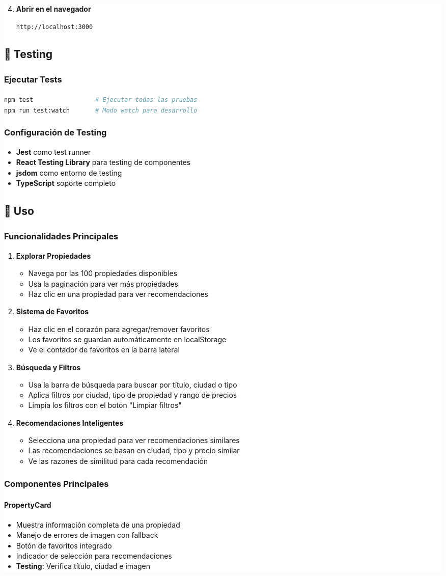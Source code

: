 4. **Abrir en el navegador**
   ```
   http://localhost:3000
   ```

## 🧪 Testing

### Ejecutar Tests
```bash
npm test                 # Ejecutar todas las pruebas
npm run test:watch       # Modo watch para desarrollo
```

### Configuración de Testing
- **Jest** como test runner
- **React Testing Library** para testing de componentes
- **jsdom** como entorno de testing
- **TypeScript** soporte completo

## 🎯 Uso

### Funcionalidades Principales

1. **Explorar Propiedades**
   - Navega por las 100 propiedades disponibles
   - Usa la paginación para ver más propiedades
   - Haz clic en una propiedad para ver recomendaciones

2. **Sistema de Favoritos**
   - Haz clic en el corazón para agregar/remover favoritos
   - Los favoritos se guardan automáticamente en localStorage
   - Ve el contador de favoritos en la barra lateral

3. **Búsqueda y Filtros**
   - Usa la barra de búsqueda para buscar por título, ciudad o tipo
   - Aplica filtros por ciudad, tipo de propiedad y rango de precios
   - Limpia los filtros con el botón "Limpiar filtros"

4. **Recomendaciones Inteligentes**
   - Selecciona una propiedad para ver recomendaciones similares
   - Las recomendaciones se basan en ciudad, tipo y precio similar
   - Ve las razones de similitud para cada recomendación

### Componentes Principales

#### PropertyCard
- Muestra información completa de una propiedad
- Manejo de errores de imagen con fallback
- Botón de favoritos integrado
- Indicador de selección para recomendaciones
- **Testing**: Verifica título, ciudad e imagen
